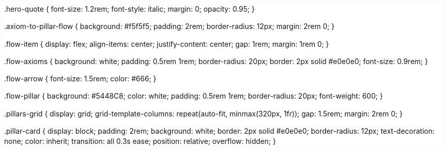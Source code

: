 .hero-quote {
  font-size: 1.2rem;
  font-style: italic;
  margin: 0;
  opacity: 0.95;
}

.axiom-to-pillar-flow {
  background: #f5f5f5;
  padding: 2rem;
  border-radius: 12px;
  margin: 2rem 0;
}

.flow-item {
  display: flex;
  align-items: center;
  justify-content: center;
  gap: 1rem;
  margin: 1rem 0;
}

.flow-axioms {
  background: white;
  padding: 0.5rem 1rem;
  border-radius: 20px;
  border: 2px solid #e0e0e0;
  font-size: 0.9rem;
}

.flow-arrow {
  font-size: 1.5rem;
  color: #666;
}

.flow-pillar {
  background: #5448C8;
  color: white;
  padding: 0.5rem 1rem;
  border-radius: 20px;
  font-weight: 600;
}

.pillars-grid {
  display: grid;
  grid-template-columns: repeat(auto-fit, minmax(320px, 1fr));
  gap: 1.5rem;
  margin: 2rem 0;
}

.pillar-card {
  display: block;
  padding: 2rem;
  background: white;
  border: 2px solid #e0e0e0;
  border-radius: 12px;
  text-decoration: none;
  color: inherit;
  transition: all 0.3s ease;
  position: relative;
  overflow: hidden;
}
